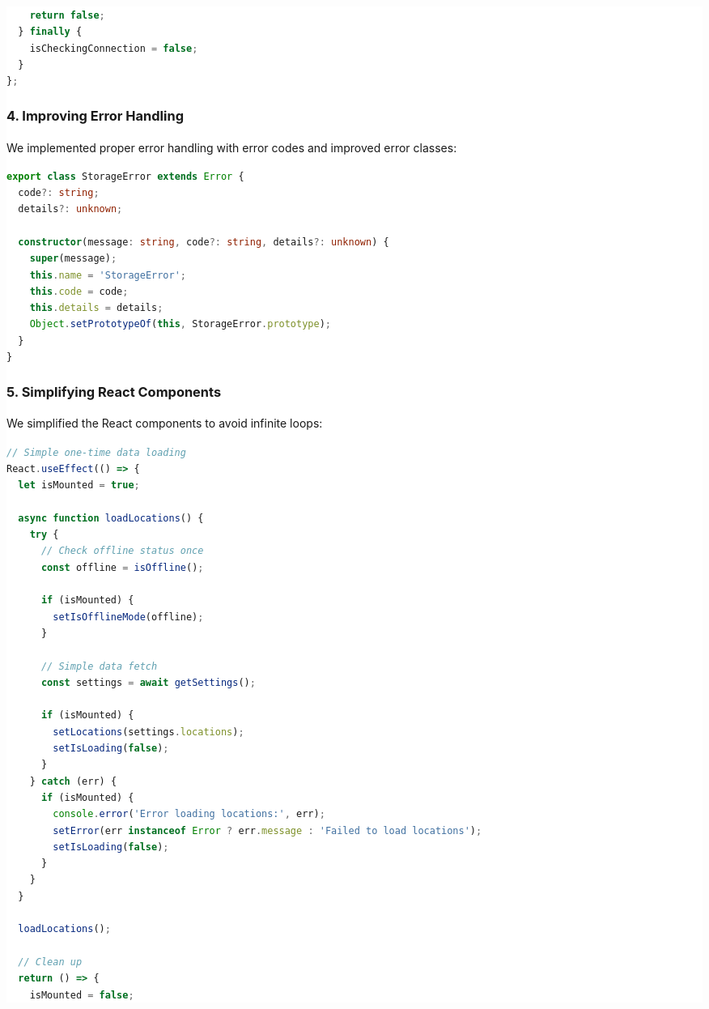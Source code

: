 ```typescript
    return false;
  } finally {
    isCheckingConnection = false;
  }
};
```

### 4. Improving Error Handling

We implemented proper error handling with error codes and improved error classes:

```typescript
export class StorageError extends Error {
  code?: string;
  details?: unknown;

  constructor(message: string, code?: string, details?: unknown) {
    super(message);
    this.name = 'StorageError';
    this.code = code;
    this.details = details;
    Object.setPrototypeOf(this, StorageError.prototype);
  }
}
```

### 5. Simplifying React Components

We simplified the React components to avoid infinite loops:

```jsx
// Simple one-time data loading
React.useEffect(() => {
  let isMounted = true;

  async function loadLocations() {
    try {
      // Check offline status once
      const offline = isOffline();
      
      if (isMounted) {
        setIsOfflineMode(offline);
      }

      // Simple data fetch
      const settings = await getSettings();
      
      if (isMounted) {
        setLocations(settings.locations);
        setIsLoading(false);
      }
    } catch (err) {
      if (isMounted) {
        console.error('Error loading locations:', err);
        setError(err instanceof Error ? err.message : 'Failed to load locations');
        setIsLoading(false);
      }
    }
  }

  loadLocations();

  // Clean up
  return () => {
    isMounted = false;
```